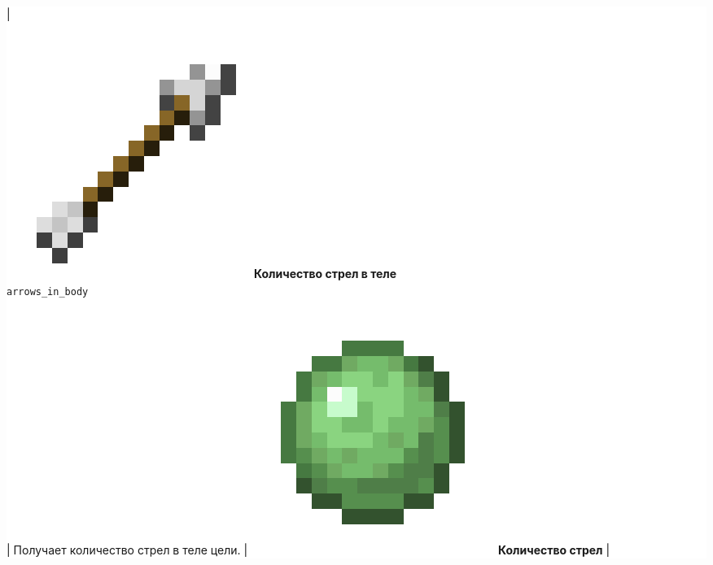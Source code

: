 | <p><img src="../../../.gitbook/assets/arrow.png" alt="" data-size="line"> <strong>Количество стрел в теле</strong><br><code>arrows_in_body</code></p>                    | Получает количество стрел в теле цели.                                                                                           | [<img src="../../../.gitbook/assets/slime_ball.png" alt="" data-size="line">](number.md) **Количество стрел**                                                 |